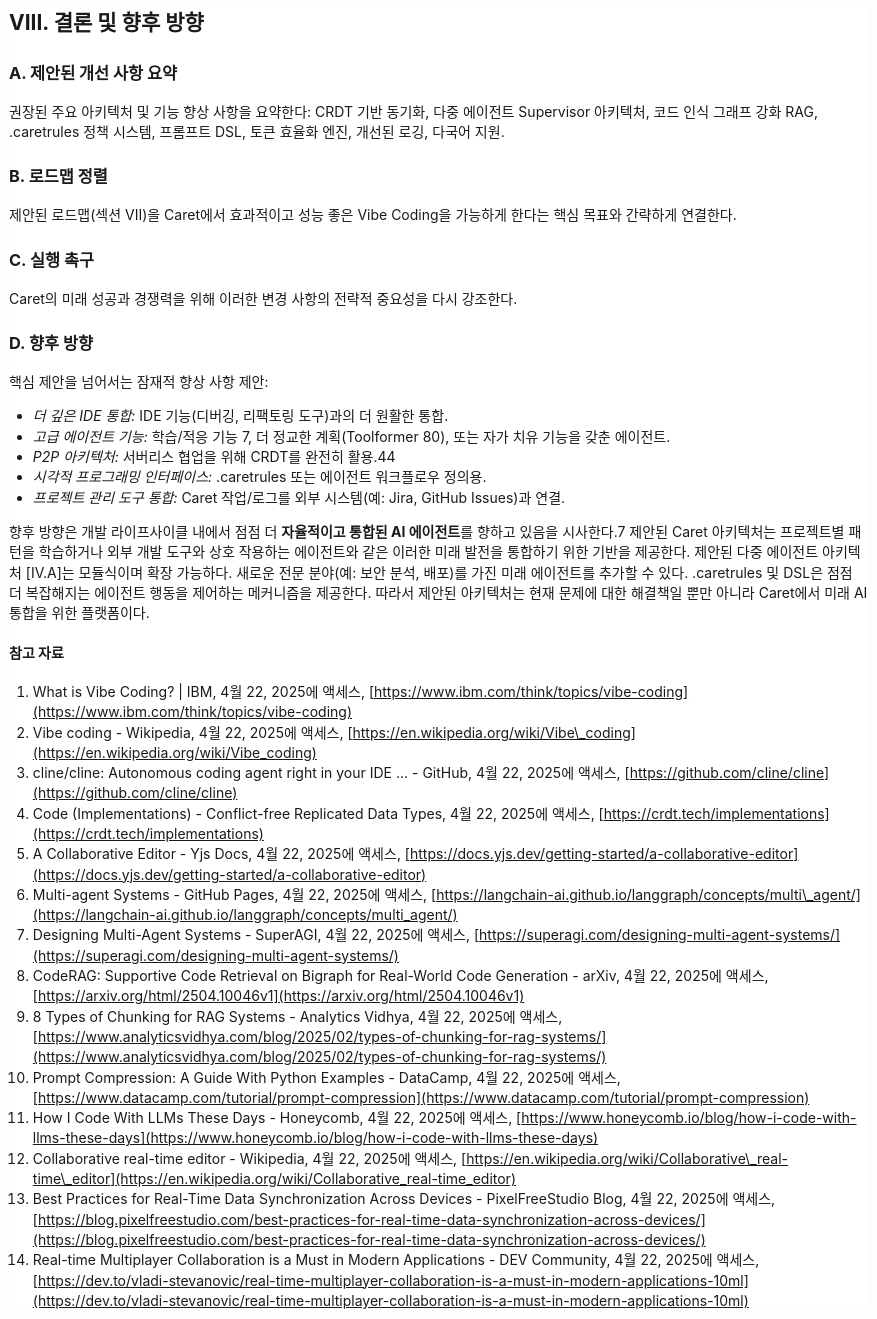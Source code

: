 ## **VIII. 결론 및 향후 방향**

### **A. 제안된 개선 사항 요약**

권장된 주요 아키텍처 및 기능 향상 사항을 요약한다: CRDT 기반 동기화, 다중 에이전트 Supervisor 아키텍처, 코드 인식 그래프 강화 RAG, .caretrules 정책 시스템, 프롬프트 DSL, 토큰 효율화 엔진, 개선된 로깅, 다국어 지원.

### **B. 로드맵 정렬**

제안된 로드맵(섹션 VII)을 Caret에서 효과적이고 성능 좋은 Vibe Coding을 가능하게 한다는 핵심 목표와 간략하게 연결한다.

### **C. 실행 촉구**

Caret의 미래 성공과 경쟁력을 위해 이러한 변경 사항의 전략적 중요성을 다시 강조한다.

### **D. 향후 방향**

핵심 제안을 넘어서는 잠재적 향상 사항 제안:

* *더 깊은 IDE 통합:* IDE 기능(디버깅, 리팩토링 도구)과의 더 원활한 통합.  
* *고급 에이전트 기능:* 학습/적응 기능 7, 더 정교한 계획(Toolformer 80), 또는 자가 치유 기능을 갖춘 에이전트.  
* *P2P 아키텍처:* 서버리스 협업을 위해 CRDT를 완전히 활용.44  
* *시각적 프로그래밍 인터페이스:* .caretrules 또는 에이전트 워크플로우 정의용.  
* *프로젝트 관리 도구 통합:* Caret 작업/로그를 외부 시스템(예: Jira, GitHub Issues)과 연결.

향후 방향은 개발 라이프사이클 내에서 점점 더 **자율적이고 통합된 AI 에이전트**를 향하고 있음을 시사한다.7 제안된 Caret 아키텍처는 프로젝트별 패턴을 학습하거나 외부 개발 도구와 상호 작용하는 에이전트와 같은 이러한 미래 발전을 통합하기 위한 기반을 제공한다. 제안된 다중 에이전트 아키텍처 \[IV.A\]는 모듈식이며 확장 가능하다. 새로운 전문 분야(예: 보안 분석, 배포)를 가진 미래 에이전트를 추가할 수 있다. .caretrules 및 DSL은 점점 더 복잡해지는 에이전트 행동을 제어하는 메커니즘을 제공한다. 따라서 제안된 아키텍처는 현재 문제에 대한 해결책일 뿐만 아니라 Caret에서 미래 AI 통합을 위한 플랫폼이다.

#### **참고 자료**

1. What is Vibe Coding? | IBM, 4월 22, 2025에 액세스, [https://www.ibm.com/think/topics/vibe-coding](https://www.ibm.com/think/topics/vibe-coding)  
2. Vibe coding \- Wikipedia, 4월 22, 2025에 액세스, [https://en.wikipedia.org/wiki/Vibe\_coding](https://en.wikipedia.org/wiki/Vibe_coding)  
3. cline/cline: Autonomous coding agent right in your IDE ... \- GitHub, 4월 22, 2025에 액세스, [https://github.com/cline/cline](https://github.com/cline/cline)  
4. Code (Implementations) \- Conflict-free Replicated Data Types, 4월 22, 2025에 액세스, [https://crdt.tech/implementations](https://crdt.tech/implementations)  
5. A Collaborative Editor \- Yjs Docs, 4월 22, 2025에 액세스, [https://docs.yjs.dev/getting-started/a-collaborative-editor](https://docs.yjs.dev/getting-started/a-collaborative-editor)  
6. Multi-agent Systems \- GitHub Pages, 4월 22, 2025에 액세스, [https://langchain-ai.github.io/langgraph/concepts/multi\_agent/](https://langchain-ai.github.io/langgraph/concepts/multi_agent/)  
7. Designing Multi-Agent Systems \- SuperAGI, 4월 22, 2025에 액세스, [https://superagi.com/designing-multi-agent-systems/](https://superagi.com/designing-multi-agent-systems/)  
8. CodeRAG: Supportive Code Retrieval on Bigraph for Real-World Code Generation \- arXiv, 4월 22, 2025에 액세스, [https://arxiv.org/html/2504.10046v1](https://arxiv.org/html/2504.10046v1)  
9. 8 Types of Chunking for RAG Systems \- Analytics Vidhya, 4월 22, 2025에 액세스, [https://www.analyticsvidhya.com/blog/2025/02/types-of-chunking-for-rag-systems/](https://www.analyticsvidhya.com/blog/2025/02/types-of-chunking-for-rag-systems/)  
10. Prompt Compression: A Guide With Python Examples \- DataCamp, 4월 22, 2025에 액세스, [https://www.datacamp.com/tutorial/prompt-compression](https://www.datacamp.com/tutorial/prompt-compression)  
11. How I Code With LLMs These Days \- Honeycomb, 4월 22, 2025에 액세스, [https://www.honeycomb.io/blog/how-i-code-with-llms-these-days](https://www.honeycomb.io/blog/how-i-code-with-llms-these-days)  
12. Collaborative real-time editor \- Wikipedia, 4월 22, 2025에 액세스, [https://en.wikipedia.org/wiki/Collaborative\_real-time\_editor](https://en.wikipedia.org/wiki/Collaborative_real-time_editor)  
13. Best Practices for Real-Time Data Synchronization Across Devices \- PixelFreeStudio Blog, 4월 22, 2025에 액세스, [https://blog.pixelfreestudio.com/best-practices-for-real-time-data-synchronization-across-devices/](https://blog.pixelfreestudio.com/best-practices-for-real-time-data-synchronization-across-devices/)  
14. Real-time Multiplayer Collaboration is a Must in Modern Applications \- DEV Community, 4월 22, 2025에 액세스, [https://dev.to/vladi-stevanovic/real-time-multiplayer-collaboration-is-a-must-in-modern-applications-10ml](https://dev.to/vladi-stevanovic/real-time-multiplayer-collaboration-is-a-must-in-modern-applications-10ml)  